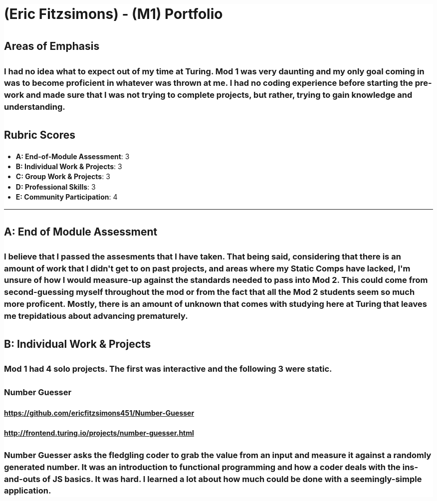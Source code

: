 # (Eric Fitzsimons) - (M1) Portfolio

## Areas of Emphasis

### I had no idea what to expect out of my time at Turing.  Mod 1 was very daunting and my only goal coming in was to become proficient in whatever was thrown at me.  I had no coding experience before starting the pre-work and made sure that I was not trying to complete projects, but rather, trying to gain knowledge and understanding.  

## Rubric Scores

* **A: End-of-Module Assessment**: 3
* **B: Individual Work & Projects**: 3
* **C: Group Work & Projects**: 3
* **D: Professional Skills**: 3
* **E: Community Participation**: 4

-----------------------

## A: End of Module Assessment

### I believe that I passed the assesments that I have taken.  That being said, considering that there is an amount of work that I didn't get to on past projects, and areas where my Static Comps have lacked, I'm unsure of how I would measure-up against the standards needed to pass into Mod 2.  This could come from second-guessing myself throughout the mod or from the fact that all the Mod 2 students seem so much more proficent.  Mostly, there is an amount of unknown that comes with studying here at Turing that leaves me trepidatious about advancing prematurely. 


## B: Individual Work & Projects

### Mod 1 had 4 solo projects.  The first was interactive and the following 3 were static.

### Number Guesser

#### https://github.com/ericfitzsimons451/Number-Guesser
#### http://frontend.turing.io/projects/number-guesser.html

### Number Guesser asks the fledgling coder to grab the value from an input and measure it against a randomly generated number.  It was an introduction to functional programming and how a coder deals with the ins-and-outs of JS basics.  It was hard.  I learned a lot about how much could be done with a seemingly-simple application.
